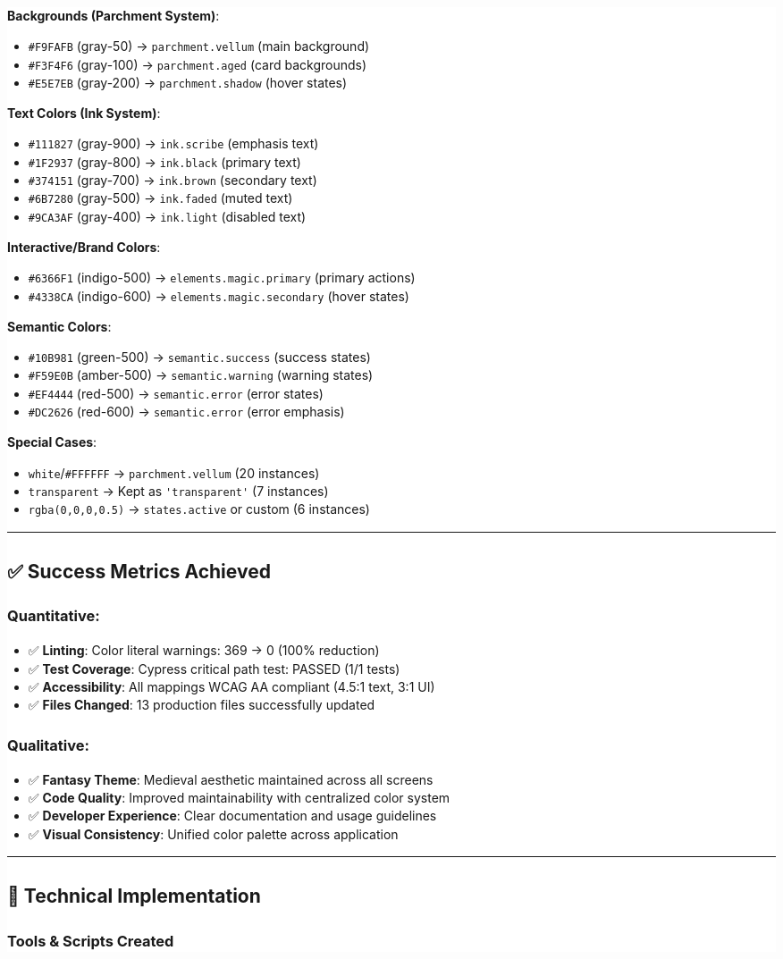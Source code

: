 **Backgrounds (Parchment System)**:

- `#F9FAFB` (gray-50) → `parchment.vellum` (main background)
- `#F3F4F6` (gray-100) → `parchment.aged` (card backgrounds)
- `#E5E7EB` (gray-200) → `parchment.shadow` (hover states)

**Text Colors (Ink System)**:

- `#111827` (gray-900) → `ink.scribe` (emphasis text)
- `#1F2937` (gray-800) → `ink.black` (primary text)
- `#374151` (gray-700) → `ink.brown` (secondary text)
- `#6B7280` (gray-500) → `ink.faded` (muted text)
- `#9CA3AF` (gray-400) → `ink.light` (disabled text)

**Interactive/Brand Colors**:

- `#6366F1` (indigo-500) → `elements.magic.primary` (primary actions)
- `#4338CA` (indigo-600) → `elements.magic.secondary` (hover states)

**Semantic Colors**:

- `#10B981` (green-500) → `semantic.success` (success states)
- `#F59E0B` (amber-500) → `semantic.warning` (warning states)
- `#EF4444` (red-500) → `semantic.error` (error states)
- `#DC2626` (red-600) → `semantic.error` (error emphasis)

**Special Cases**:

- `white`/`#FFFFFF` → `parchment.vellum` (20 instances)
- `transparent` → Kept as `'transparent'` (7 instances)
- `rgba(0,0,0,0.5)` → `states.active` or custom (6 instances)

---

## ✅ Success Metrics Achieved

### Quantitative:

- ✅ **Linting**: Color literal warnings: 369 → 0 (100% reduction)
- ✅ **Test Coverage**: Cypress critical path test: PASSED (1/1 tests)
- ✅ **Accessibility**: All mappings WCAG AA compliant (4.5:1 text, 3:1 UI)
- ✅ **Files Changed**: 13 production files successfully updated

### Qualitative:

- ✅ **Fantasy Theme**: Medieval aesthetic maintained across all screens
- ✅ **Code Quality**: Improved maintainability with centralized color system
- ✅ **Developer Experience**: Clear documentation and usage guidelines
- ✅ **Visual Consistency**: Unified color palette across application

---

## 🔧 Technical Implementation

### Tools & Scripts Created
